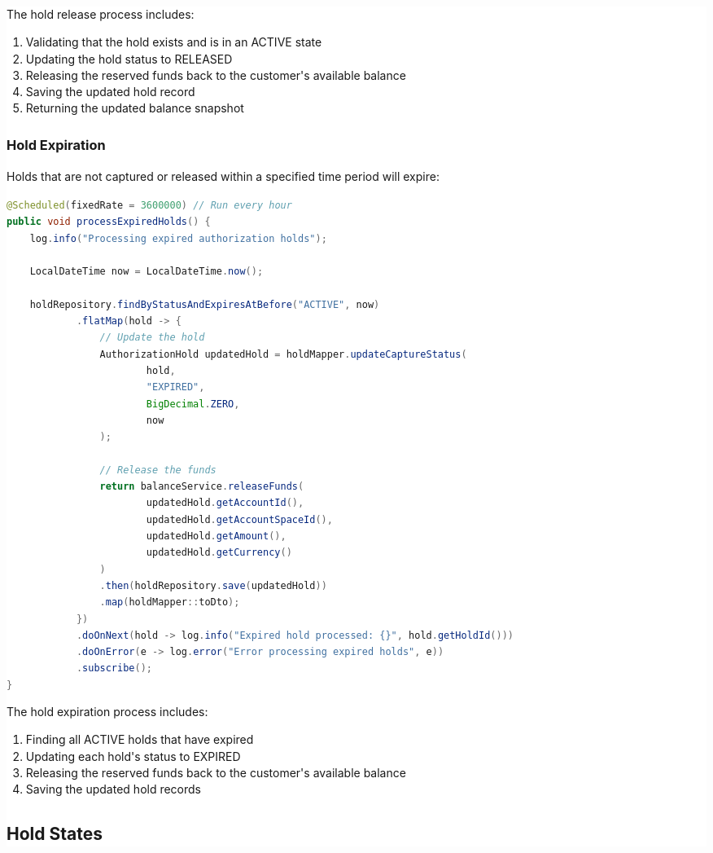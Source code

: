 The hold release process includes:

1. Validating that the hold exists and is in an ACTIVE state
2. Updating the hold status to RELEASED
3. Releasing the reserved funds back to the customer's available balance
4. Saving the updated hold record
5. Returning the updated balance snapshot

### Hold Expiration

Holds that are not captured or released within a specified time period will expire:

```java
@Scheduled(fixedRate = 3600000) // Run every hour
public void processExpiredHolds() {
    log.info("Processing expired authorization holds");
    
    LocalDateTime now = LocalDateTime.now();
    
    holdRepository.findByStatusAndExpiresAtBefore("ACTIVE", now)
            .flatMap(hold -> {
                // Update the hold
                AuthorizationHold updatedHold = holdMapper.updateCaptureStatus(
                        hold,
                        "EXPIRED",
                        BigDecimal.ZERO,
                        now
                );
                
                // Release the funds
                return balanceService.releaseFunds(
                        updatedHold.getAccountId(), 
                        updatedHold.getAccountSpaceId(),
                        updatedHold.getAmount(), 
                        updatedHold.getCurrency()
                )
                .then(holdRepository.save(updatedHold))
                .map(holdMapper::toDto);
            })
            .doOnNext(hold -> log.info("Expired hold processed: {}", hold.getHoldId()))
            .doOnError(e -> log.error("Error processing expired holds", e))
            .subscribe();
}
```

The hold expiration process includes:

1. Finding all ACTIVE holds that have expired
2. Updating each hold's status to EXPIRED
3. Releasing the reserved funds back to the customer's available balance
4. Saving the updated hold records

## Hold States
